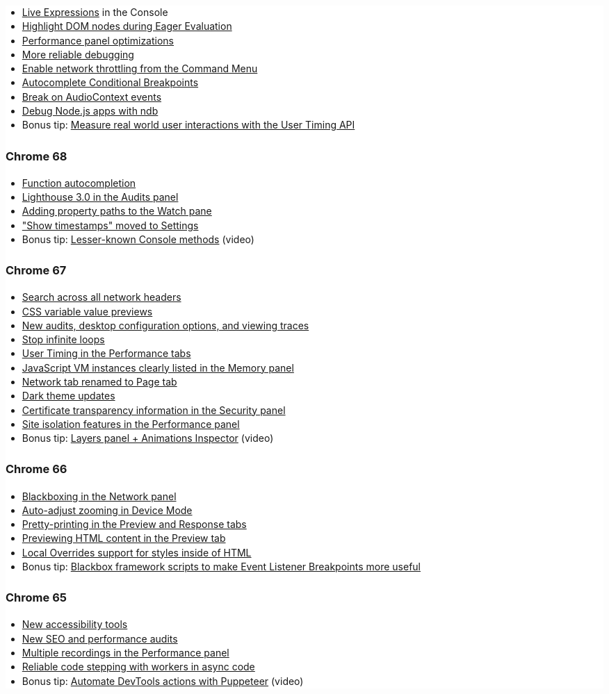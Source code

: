   * [Live Expressions](https://developer.chrome.com/blog/new-in-devtools-70#watch) in the Console
  * [Highlight DOM nodes during Eager Evaluation](https://developer.chrome.com/blog/new-in-devtools-70#nodes)
  * [Performance panel optimizations](https://developer.chrome.com/blog/new-in-devtools-70#performance)
  * [More reliable debugging](https://developer.chrome.com/blog/new-in-devtools-70#debugging)
  * [Enable network throttling from the Command Menu](https://developer.chrome.com/blog/new-in-devtools-70#throttling)
  * [Autocomplete Conditional Breakpoints](https://developer.chrome.com/blog/new-in-devtools-70#autocomplete)
  * [Break on AudioContext events](https://developer.chrome.com/blog/new-in-devtools-70#audiocontext)
  * [Debug Node.js apps with ndb](https://developer.chrome.com/blog/new-in-devtools-70#ndb)
  * Bonus tip: [Measure real world user interactions with the User Timing API](https://developer.chrome.com/blog/new-in-devtools-70#bonus)
### Chrome 68
  * [Function autocompletion](https://developer.chrome.com/blog/new-in-devtools-68#autocomplete)
  * [Lighthouse 3.0 in the Audits panel](https://developer.chrome.com/blog/new-in-devtools-68#lh3)
  * [Adding property paths to the Watch pane](https://developer.chrome.com/blog/new-in-devtools-68#watch)
  * ["Show timestamps" moved to Settings](https://developer.chrome.com/blog/new-in-devtools-68#timestamps)
  * Bonus tip: [Lesser-known Console methods](https://youtu.be/br4JZ5qz_20?t=199) (video)
### Chrome 67
  * [Search across all network headers](https://developer.chrome.com/blog/new-in-devtools-67#network-search)
  * [CSS variable value previews](https://developer.chrome.com/blog/new-in-devtools-67#vars)
  * [New audits, desktop configuration options, and viewing traces](https://developer.chrome.com/blog/new-in-devtools-67#audits)
  * [Stop infinite loops](https://developer.chrome.com/blog/new-in-devtools-67#stop)
  * [User Timing in the Performance tabs](https://developer.chrome.com/blog/new-in-devtools-67#tabs)
  * [JavaScript VM instances clearly listed in the Memory panel](https://developer.chrome.com/blog/new-in-devtools-67#vm)
  * [Network tab renamed to Page tab](https://developer.chrome.com/blog/new-in-devtools-67#page)
  * [Dark theme updates](https://developer.chrome.com/blog/new-in-devtools-67#dark)
  * [Certificate transparency information in the Security panel](https://developer.chrome.com/blog/new-in-devtools-67#security)
  * [Site isolation features in the Performance panel](https://developer.chrome.com/blog/new-in-devtools-67#site-isolation)
  * Bonus tip: [Layers panel + Animations Inspector](https://youtu.be/4EdPq9Nw6uI?t=184) (video)
### Chrome 66
  * [Blackboxing in the Network panel](https://developer.chrome.com/blog/new-in-devtools-66#blackboxing)
  * [Auto-adjust zooming in Device Mode](https://developer.chrome.com/blog/new-in-devtools-66#auto-adjust)
  * [Pretty-printing in the Preview and Response tabs](https://developer.chrome.com/blog/new-in-devtools-66#pretty-printing)
  * [Previewing HTML content in the Preview tab](https://developer.chrome.com/blog/new-in-devtools-66#previews)
  * [Local Overrides support for styles inside of HTML](https://developer.chrome.com/blog/new-in-devtools-66#overrides)
  * Bonus tip: [Blackbox framework scripts to make Event Listener Breakpoints more useful](https://developer.chrome.com/blog/new-in-devtools-66#tip)
### Chrome 65
  * [New accessibility tools](https://developer.chrome.com/blog/new-in-devtools-65#a11y)
  * [New SEO and performance audits](https://developer.chrome.com/blog/new-in-devtools-65#audits)
  * [Multiple recordings in the Performance panel](https://developer.chrome.com/blog/new-in-devtools-65#recordings)
  * [Reliable code stepping with workers in async code](https://developer.chrome.com/blog/new-in-devtools-65#stepping)
  * Bonus tip: [Automate DevTools actions with Puppeteer](https://youtu.be/D1pV7ermy6w?t=342) (video)